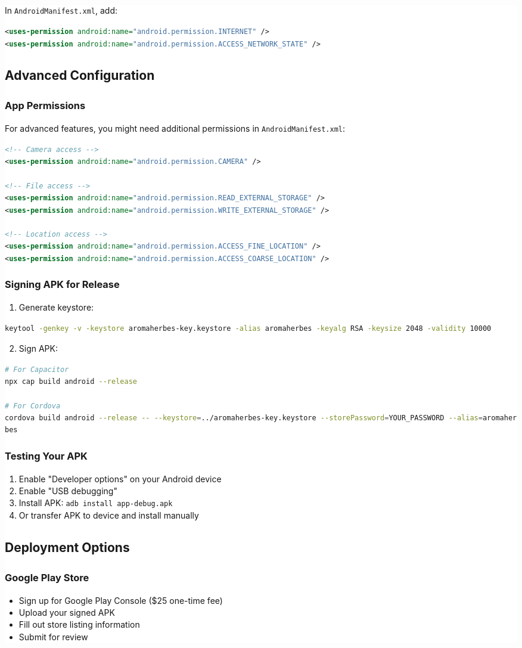 In `AndroidManifest.xml`, add:

```xml
<uses-permission android:name="android.permission.INTERNET" />
<uses-permission android:name="android.permission.ACCESS_NETWORK_STATE" />
```

## Advanced Configuration

### App Permissions

For advanced features, you might need additional permissions in `AndroidManifest.xml`:

```xml
<!-- Camera access -->
<uses-permission android:name="android.permission.CAMERA" />

<!-- File access -->
<uses-permission android:name="android.permission.READ_EXTERNAL_STORAGE" />
<uses-permission android:name="android.permission.WRITE_EXTERNAL_STORAGE" />

<!-- Location access -->
<uses-permission android:name="android.permission.ACCESS_FINE_LOCATION" />
<uses-permission android:name="android.permission.ACCESS_COARSE_LOCATION" />
```

### Signing APK for Release

1. Generate keystore:
```bash
keytool -genkey -v -keystore aromaherbes-key.keystore -alias aromaherbes -keyalg RSA -keysize 2048 -validity 10000
```

2. Sign APK:
```bash
# For Capacitor
npx cap build android --release

# For Cordova
cordova build android --release -- --keystore=../aromaherbes-key.keystore --storePassword=YOUR_PASSWORD --alias=aromaherbes
```

### Testing Your APK

1. Enable "Developer options" on your Android device
2. Enable "USB debugging"
3. Install APK: `adb install app-debug.apk`
4. Or transfer APK to device and install manually

## Deployment Options

### Google Play Store
- Sign up for Google Play Console ($25 one-time fee)
- Upload your signed APK
- Fill out store listing information
- Submit for review

